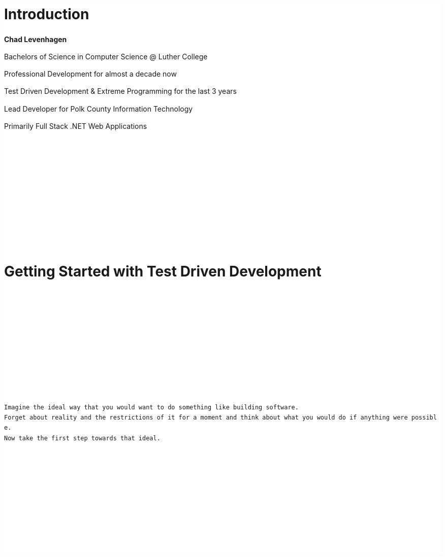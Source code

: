 # Introduction

**Chad Levenhagen**

Bachelors of Science in Computer Science @ Luther College

Professional Development for almost a decade now

Test Driven Development & Extreme Programming for the last 3 years

Lead Developer for Polk County Information Technology

Primarily Full Stack .NET Web Applications

<br/>
<br/>
<br/>
<br/>
<br/>
<br/>
<br/>
<br/>
<br/>
<br/>

# Getting Started with Test Driven Development

<br/>
<br/>
<br/>
<br/>
<br/>
<br/>
<br/>
<br/>
<br/>
<br/>

    Imagine the ideal way that you would want to do something like building software.
    Forget about reality and the restrictions of it for a moment and think about what you would do if anything were possible.
    Now take the first step towards that ideal.

<br/>
<br/>
<br/>
<br/>
<br/>
<br/>
<br/>
<br/>
<br/>
<br/>

